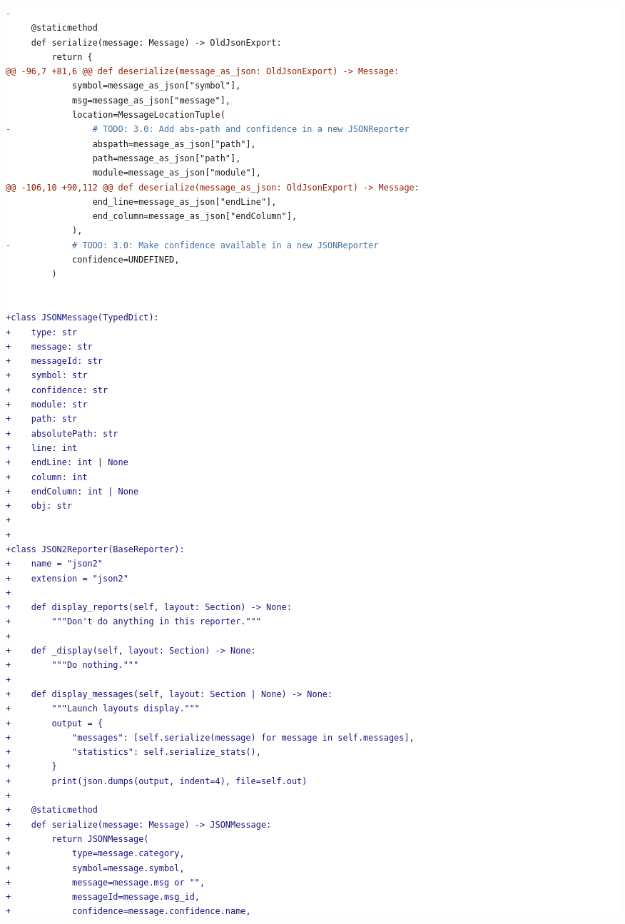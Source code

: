 ```diff
-
     @staticmethod
     def serialize(message: Message) -> OldJsonExport:
         return {
@@ -96,7 +81,6 @@ def deserialize(message_as_json: OldJsonExport) -> Message:
             symbol=message_as_json["symbol"],
             msg=message_as_json["message"],
             location=MessageLocationTuple(
-                # TODO: 3.0: Add abs-path and confidence in a new JSONReporter
                 abspath=message_as_json["path"],
                 path=message_as_json["path"],
                 module=message_as_json["module"],
@@ -106,10 +90,112 @@ def deserialize(message_as_json: OldJsonExport) -> Message:
                 end_line=message_as_json["endLine"],
                 end_column=message_as_json["endColumn"],
             ),
-            # TODO: 3.0: Make confidence available in a new JSONReporter
             confidence=UNDEFINED,
         )
 
 
+class JSONMessage(TypedDict):
+    type: str
+    message: str
+    messageId: str
+    symbol: str
+    confidence: str
+    module: str
+    path: str
+    absolutePath: str
+    line: int
+    endLine: int | None
+    column: int
+    endColumn: int | None
+    obj: str
+
+
+class JSON2Reporter(BaseReporter):
+    name = "json2"
+    extension = "json2"
+
+    def display_reports(self, layout: Section) -> None:
+        """Don't do anything in this reporter."""
+
+    def _display(self, layout: Section) -> None:
+        """Do nothing."""
+
+    def display_messages(self, layout: Section | None) -> None:
+        """Launch layouts display."""
+        output = {
+            "messages": [self.serialize(message) for message in self.messages],
+            "statistics": self.serialize_stats(),
+        }
+        print(json.dumps(output, indent=4), file=self.out)
+
+    @staticmethod
+    def serialize(message: Message) -> JSONMessage:
+        return JSONMessage(
+            type=message.category,
+            symbol=message.symbol,
+            message=message.msg or "",
+            messageId=message.msg_id,
+            confidence=message.confidence.name,
```